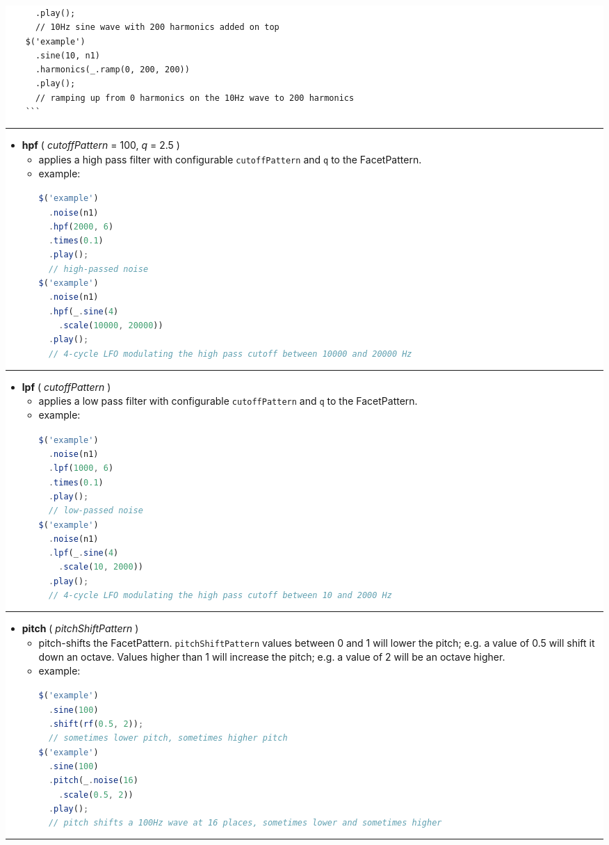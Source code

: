           .play();
          // 10Hz sine wave with 200 harmonics added on top
        $('example')
          .sine(10, n1)
          .harmonics(_.ramp(0, 200, 200))
          .play();
          // ramping up from 0 harmonics on the 10Hz wave to 200 harmonics
		```
---
- **hpf** ( _cutoffPattern_ = 100, _q_ = 2.5 )
	- applies a high pass filter with configurable `cutoffPattern` and `q` to the FacetPattern.
	- example:
		```javascript
		$('example')
          .noise(n1)
          .hpf(2000, 6)
          .times(0.1)
          .play();
          // high-passed noise
        $('example')
          .noise(n1)
          .hpf(_.sine(4)
            .scale(10000, 20000))
          .play();
          // 4-cycle LFO modulating the high pass cutoff between 10000 and 20000 Hz
		```
---
- **lpf** ( _cutoffPattern_ )
	- applies a low pass filter with configurable `cutoffPattern` and `q` to the FacetPattern.
	- example:
		```javascript
		$('example')
          .noise(n1)
          .lpf(1000, 6)
          .times(0.1)
          .play();
          // low-passed noise
        $('example')
          .noise(n1)
          .lpf(_.sine(4)
            .scale(10, 2000))
          .play();
          // 4-cycle LFO modulating the high pass cutoff between 10 and 2000 Hz
		```
---
- **pitch** (  _pitchShiftPattern_ )
	- pitch-shifts the FacetPattern. `pitchShiftPattern` values between 0 and 1 will lower the pitch; e.g. a value of 0.5 will shift it down an octave. Values higher than 1 will increase the pitch; e.g. a value of 2 will be an octave higher.
	- example:
		```javascript
		$('example')
          .sine(100)
          .shift(rf(0.5, 2));
          // sometimes lower pitch, sometimes higher pitch
        $('example')
          .sine(100)
          .pitch(_.noise(16)
            .scale(0.5, 2))
          .play();
          // pitch shifts a 100Hz wave at 16 places, sometimes lower and sometimes higher
		```
---